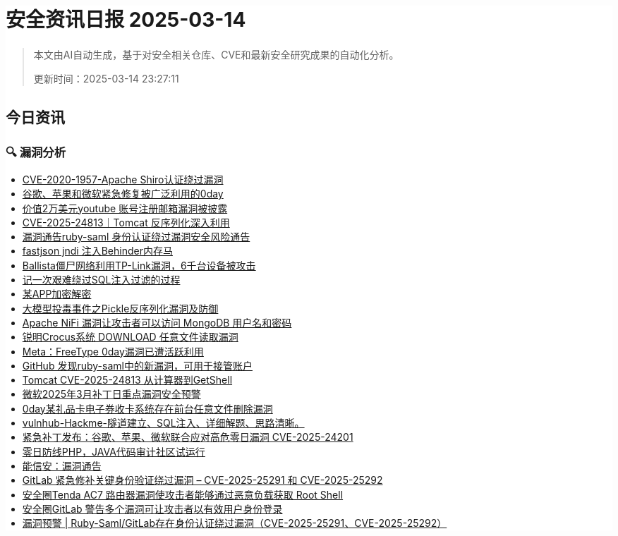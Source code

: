 
# 安全资讯日报 2025-03-14

> 本文由AI自动生成，基于对安全相关仓库、CVE和最新安全研究成果的自动化分析。
> 
> 更新时间：2025-03-14 23:27:11



## 今日资讯

### 🔍 漏洞分析

* [CVE-2020-1957-Apache Shiro认证绕过漏洞](https://mp.weixin.qq.com/s?__biz=MzkyNTUyOTk0NA==&mid=2247488635&idx=1&sn=c4371c0e7921d083ae4da3c28587a3ac)
* [谷歌、苹果和微软紧急修复被广泛利用的0day](https://mp.weixin.qq.com/s?__biz=MzkzNDIzNDUxOQ==&mid=2247496387&idx=1&sn=2644277295af8263a421c7e119a6d465)
* [价值2万美元youtube 账号注册邮箱漏洞被披露](https://mp.weixin.qq.com/s?__biz=MzkzNDIzNDUxOQ==&mid=2247496387&idx=3&sn=23376a18e757cc7bc0f5a9d2bdc04211)
* [CVE-2025-24813｜Tomcat 反序列化深入利用](https://mp.weixin.qq.com/s?__biz=MzU3MDg2NDI4OA==&mid=2247490965&idx=1&sn=98fe407bcd83b211d27185b1f87cc8ae)
* [漏洞通告ruby-saml 身份认证绕过漏洞安全风险通告](https://mp.weixin.qq.com/s?__biz=MzU4NjY4MDAyNQ==&mid=2247497285&idx=1&sn=0d711a8599c81d37622578cab2159342)
* [fastjson jndi 注入Behinder内存马](https://mp.weixin.qq.com/s?__biz=MzAwMjc0NTEzMw==&mid=2653588970&idx=1&sn=f6b16bfaa434ea3115ba08a29e1732a5)
* [Ballista僵尸网络利用TP-Link漏洞，6千台设备被攻击](https://mp.weixin.qq.com/s?__biz=MzkxNzA3MTgyNg==&mid=2247538037&idx=1&sn=ec33f4dc2eb70d9417960fe25cc4cc5b)
* [记一次艰难绕过SQL注入过滤的过程](https://mp.weixin.qq.com/s?__biz=MzkzMzE5OTQzMA==&mid=2247486053&idx=1&sn=01d7432858d728adfa354e37a3b647f3)
* [某APP加密解密](https://mp.weixin.qq.com/s?__biz=MzkwMTU2NzMwOQ==&mid=2247484689&idx=1&sn=df799a71df6be4b539bb2416b04a7061)
* [大模型投毒事件之Pickle反序列化漏洞及防御](https://mp.weixin.qq.com/s?__biz=MzU1ODk1MzI1NQ==&mid=2247491809&idx=1&sn=a969d1ec2832dda0ea7c810e43832c63)
* [Apache NiFi 漏洞让攻击者可以访问 MongoDB 用户名和密码](https://mp.weixin.qq.com/s?__biz=MzUyMzczNzUyNQ==&mid=2247523859&idx=1&sn=3bdcfbb2122df94575c8ac5570bffae4)
* [锐明Crocus系统 DOWNLOAD 任意文件读取漏洞](https://mp.weixin.qq.com/s?__biz=MzkzMTcwMTg1Mg==&mid=2247490761&idx=1&sn=9d9f34251c5fa448064a43fd9a796e48)
* [Meta：FreeType 0day漏洞已遭活跃利用](https://mp.weixin.qq.com/s?__biz=MzI2NTg4OTc5Nw==&mid=2247522499&idx=1&sn=6f07e20fe9fdb9cd65f9d65f779e0e37)
* [GitHub 发现ruby-saml中的新漏洞，可用于接管账户](https://mp.weixin.qq.com/s?__biz=MzI2NTg4OTc5Nw==&mid=2247522499&idx=2&sn=26c6be6088417f7563b0041ef251fe1f)
* [Tomcat CVE-2025-24813 从计算器到GetShell](https://mp.weixin.qq.com/s?__biz=MjM5Mzc4MzUzMQ==&mid=2650260733&idx=1&sn=27ca2df801ff05a6eeacc362fe817084)
* [微软2025年3月补丁日重点漏洞安全预警](https://mp.weixin.qq.com/s?__biz=MzUzMDUxNTE1Mw==&mid=2247511459&idx=1&sn=d164a4a8ab7a6d67f374caa7978ce665)
* [0day某礼品卡电子券收卡系统存在前台任意文件删除漏洞](https://mp.weixin.qq.com/s?__biz=MzkzNzQyMDkxMQ==&mid=2247487899&idx=1&sn=44d835b42db7857ee9e956cfddd0098c)
* [vulnhub-Hackme-隧道建立、SQL注入、详细解题、思路清晰。](https://mp.weixin.qq.com/s?__biz=Mzk3NTIyOTA0OQ==&mid=2247484267&idx=1&sn=31d68c618039088ec8bcaba30647d2ad)
* [紧急补丁发布：谷歌、苹果、微软联合应对高危零日漏洞 CVE-2025-24201](https://mp.weixin.qq.com/s?__biz=MzA5ODA0NDE2MA==&mid=2649788162&idx=1&sn=ead92e907ffe3dc8ae5f3212f1292138)
* [零日防线PHP，JAVA代码审计社区试运行](https://mp.weixin.qq.com/s?__biz=Mzg4MTkwMTI5Mw==&mid=2247489172&idx=1&sn=58981660adf175a9bf97443355b3ebe1)
* [能信安：漏洞通告](https://mp.weixin.qq.com/s?__biz=MzI1MTYzMjY1OQ==&mid=2247491015&idx=1&sn=48ea8803af17a5d389d201769b74cbb9)
* [GitLab 紧急修补关键身份验证绕过漏洞 – CVE-2025-25291 和 CVE-2025-25292](https://mp.weixin.qq.com/s?__biz=Mzg2NTk4MTE1MQ==&mid=2247486956&idx=1&sn=7a0035fe012a08d75dbf22199a4ff975)
* [安全圈Tenda AC7 路由器漏洞使攻击者能够通过恶意负载获取 Root Shell](https://mp.weixin.qq.com/s?__biz=MzIzMzE4NDU1OQ==&mid=2652068486&idx=2&sn=a1a3a144476d291506c6e2ada3ac4e29)
* [安全圈GitLab 警告多个漏洞可让攻击者以有效用户身份登录](https://mp.weixin.qq.com/s?__biz=MzIzMzE4NDU1OQ==&mid=2652068486&idx=3&sn=49a253062081aae290f02f07ac4704a2)
* [漏洞预警 | Ruby-Saml/GitLab存在身份认证绕过漏洞（CVE-2025-25291、CVE-2025-25292）](https://mp.weixin.qq.com/s?__biz=MzkyNzcxNTczNA==&mid=2247487053&idx=1&sn=b9d22ca7bd7a1055a77e9be1ed28fcaf)